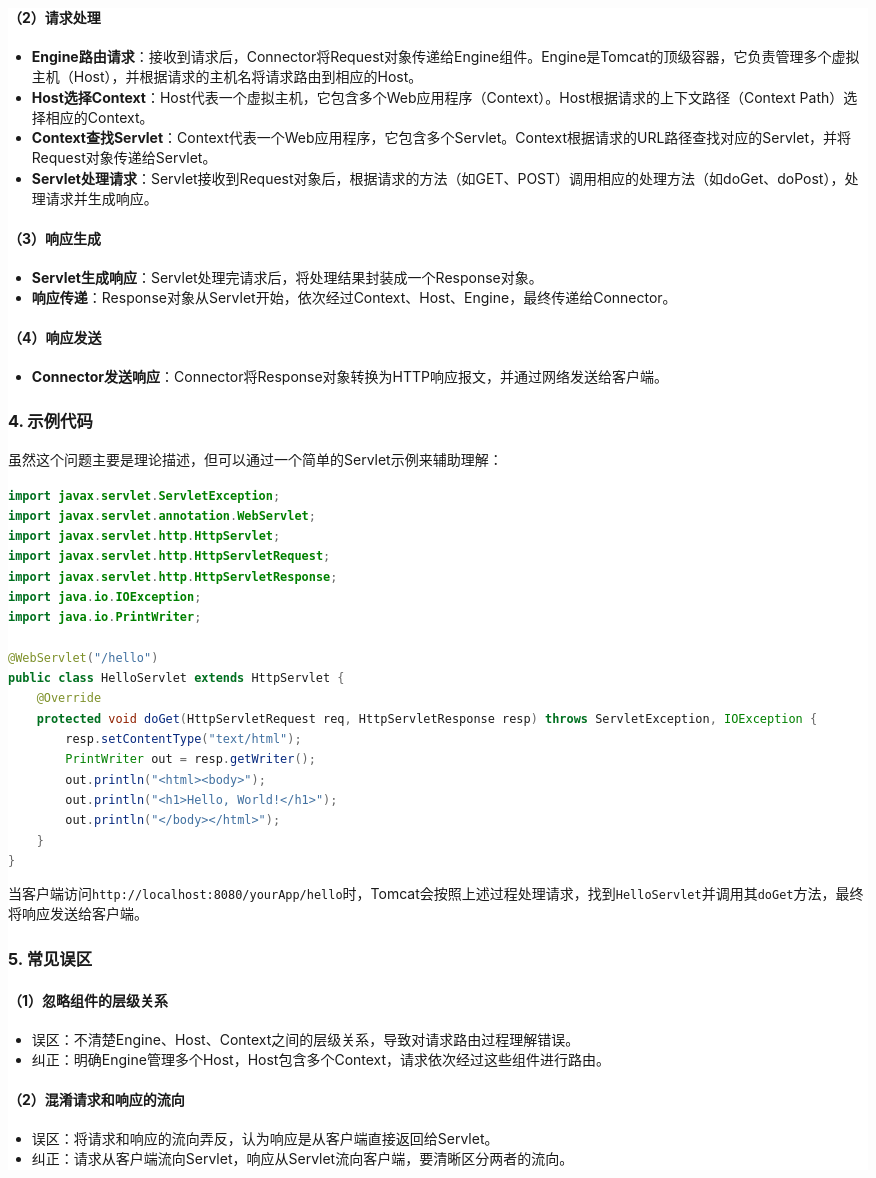 #### （2）请求处理
- **Engine路由请求**：接收到请求后，Connector将Request对象传递给Engine组件。Engine是Tomcat的顶级容器，它负责管理多个虚拟主机（Host），并根据请求的主机名将请求路由到相应的Host。
- **Host选择Context**：Host代表一个虚拟主机，它包含多个Web应用程序（Context）。Host根据请求的上下文路径（Context Path）选择相应的Context。
- **Context查找Servlet**：Context代表一个Web应用程序，它包含多个Servlet。Context根据请求的URL路径查找对应的Servlet，并将Request对象传递给Servlet。
- **Servlet处理请求**：Servlet接收到Request对象后，根据请求的方法（如GET、POST）调用相应的处理方法（如doGet、doPost），处理请求并生成响应。

#### （3）响应生成
- **Servlet生成响应**：Servlet处理完请求后，将处理结果封装成一个Response对象。
- **响应传递**：Response对象从Servlet开始，依次经过Context、Host、Engine，最终传递给Connector。

#### （4）响应发送
- **Connector发送响应**：Connector将Response对象转换为HTTP响应报文，并通过网络发送给客户端。

### 4. 示例代码
虽然这个问题主要是理论描述，但可以通过一个简单的Servlet示例来辅助理解：
```java
import javax.servlet.ServletException;
import javax.servlet.annotation.WebServlet;
import javax.servlet.http.HttpServlet;
import javax.servlet.http.HttpServletRequest;
import javax.servlet.http.HttpServletResponse;
import java.io.IOException;
import java.io.PrintWriter;

@WebServlet("/hello")
public class HelloServlet extends HttpServlet {
    @Override
    protected void doGet(HttpServletRequest req, HttpServletResponse resp) throws ServletException, IOException {
        resp.setContentType("text/html");
        PrintWriter out = resp.getWriter();
        out.println("<html><body>");
        out.println("<h1>Hello, World!</h1>");
        out.println("</body></html>");
    }
}
```
当客户端访问`http://localhost:8080/yourApp/hello`时，Tomcat会按照上述过程处理请求，找到`HelloServlet`并调用其`doGet`方法，最终将响应发送给客户端。

### 5. 常见误区
#### （1）忽略组件的层级关系
- 误区：不清楚Engine、Host、Context之间的层级关系，导致对请求路由过程理解错误。
- 纠正：明确Engine管理多个Host，Host包含多个Context，请求依次经过这些组件进行路由。

#### （2）混淆请求和响应的流向
- 误区：将请求和响应的流向弄反，认为响应是从客户端直接返回给Servlet。
- 纠正：请求从客户端流向Servlet，响应从Servlet流向客户端，要清晰区分两者的流向。
